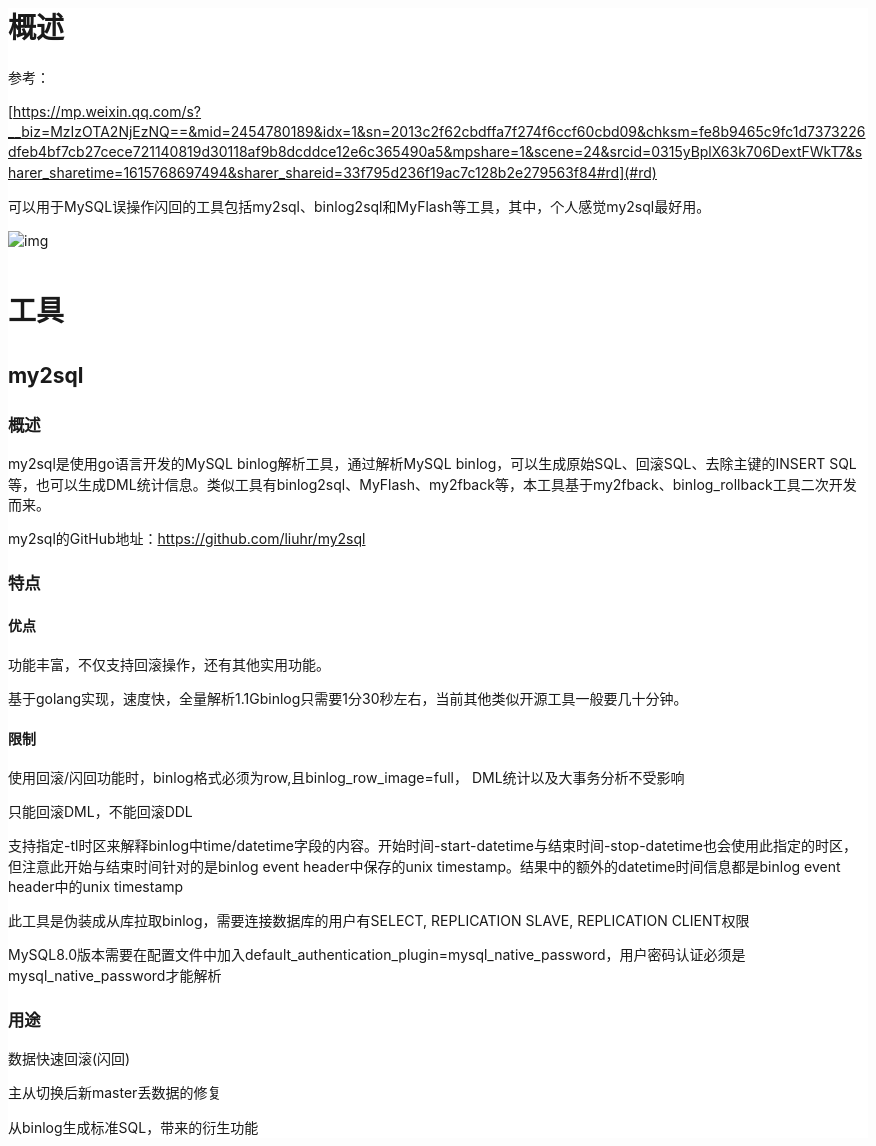 # 概述

参考：

[https://mp.weixin.qq.com/s?__biz=MzIzOTA2NjEzNQ==&mid=2454780189&idx=1&sn=2013c2f62cbdffa7f274f6ccf60cbd09&chksm=fe8b9465c9fc1d7373226dfeb4bf7cb27cece721140819d30118af9b8dcddce12e6c365490a5&mpshare=1&scene=24&srcid=0315yBplX63k706DextFWkT7&sharer_sharetime=1615768697494&sharer_shareid=33f795d236f19ac7c128b2e279563f84#rd](#rd)

 可以用于MySQL误操作闪回的工具包括my2sql、binlog2sql和MyFlash等工具，其中，个人感觉my2sql最好用。

![img](file:///C:\Users\大力\AppData\Local\Temp\ksohtml\wps78.tmp.jpg) 

# 工具

## my2sql

### 概述

my2sql是使用go语言开发的MySQL binlog解析工具，通过解析MySQL binlog，可以生成原始SQL、回滚SQL、去除主键的INSERT SQL等，也可以生成DML统计信息。类似工具有binlog2sql、MyFlash、my2fback等，本工具基于my2fback、binlog_rollback工具二次开发而来。

my2sql的GitHub地址：https://github.com/liuhr/my2sql

### 特点

#### **优点**

功能丰富，不仅支持回滚操作，还有其他实用功能。

基于golang实现，速度快，全量解析1.1Gbinlog只需要1分30秒左右，当前其他类似开源工具一般要几十分钟。

#### **限制**

使用回滚/闪回功能时，binlog格式必须为row,且binlog_row_image=full， DML统计以及大事务分析不受影响

只能回滚DML，不能回滚DDL

支持指定-tl时区来解释binlog中time/datetime字段的内容。开始时间-start-datetime与结束时间-stop-datetime也会使用此指定的时区，但注意此开始与结束时间针对的是binlog event header中保存的unix timestamp。结果中的额外的datetime时间信息都是binlog event header中的unix timestamp

此工具是伪装成从库拉取binlog，需要连接数据库的用户有SELECT, REPLICATION SLAVE, REPLICATION CLIENT权限

MySQL8.0版本需要在配置文件中加入default_authentication_plugin=mysql_native_password，用户密码认证必须是mysql_native_password才能解析

### 用途

数据快速回滚(闪回)

主从切换后新master丢数据的修复

从binlog生成标准SQL，带来的衍生功能
